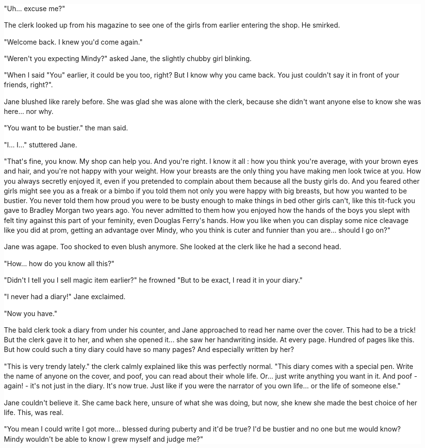 "Uh... excuse me?" 

The clerk looked up from his magazine to see one of the girls from earlier entering the shop. He smirked.

"Welcome back. I knew you'd come again."

"Weren't you expecting Mindy?" asked Jane, the slightly chubby girl blinking.

"When I said "You" earlier, it could be you too, right? But I know why you came back. You just couldn't say it in front of your friends, right?".

Jane blushed like rarely before. She was glad she was alone with the clerk, because she didn't want anyone else to know she was here... nor why.

"You want to be bustier." the man said.

"I... I..." stuttered Jane.

"That's fine, you know. My shop can help you. And you're right. I know it all : how you think you're average, with your brown eyes and hair, and you're not happy with your weight. How your breasts are the only thing you have making men look twice at you. How you always secretly enjoyed it, even if you pretended to complain about them because all the busty girls do. And you feared other girls might see you as a freak or a bimbo if you told them not only you were happy with big breasts, but how you wanted to be bustier. You never told them how proud you were to be busty enough to make things in bed other girls can't, like this tit-fuck you gave to Bradley Morgan two years ago. You never admitted to them how you enjoyed how the hands of the boys you slept with felt tiny against this part of your feminity, even Douglas Ferry's hands. How you like when you can display some nice cleavage like you did at prom, getting an advantage over Mindy, who you think is cuter and funnier than you are... should I go on?"

Jane was agape. Too shocked to even blush anymore. She looked at the clerk like he had a second head.

"How... how do you know all this?"

"Didn't I tell you I sell magic item earlier?" he frowned "But to be exact, I read it in your diary."

"I never had a diary!" Jane exclaimed.

"Now you have."

The bald clerk took a diary from under his counter, and Jane approached to read her name over the cover. This had to be a trick! But the clerk gave it to her, and when she opened it... she saw her handwriting inside. At every page. Hundred of pages like this. But how could such a tiny diary could have so many pages? And especially written by her?

"This is very trendy lately." the clerk calmly explained like this was perfectly normal. "This diary comes with a special pen. Write the name of anyone on the cover, and poof, you can read about their whole life. Or... just write anything you want in it. And poof - again! - it's not just in the diary. It's now true. Just like if you were the narrator of you own life... or the life of someone else."

Jane couldn't believe it. She came back here, unsure of what she was doing, but now, she knew she made the best choice of her life. This, was real.

"You mean I could write I got more... blessed during puberty and it'd be true? I'd be bustier and no one but me would know? Mindy wouldn't be able to know I grew myself and judge me?"
